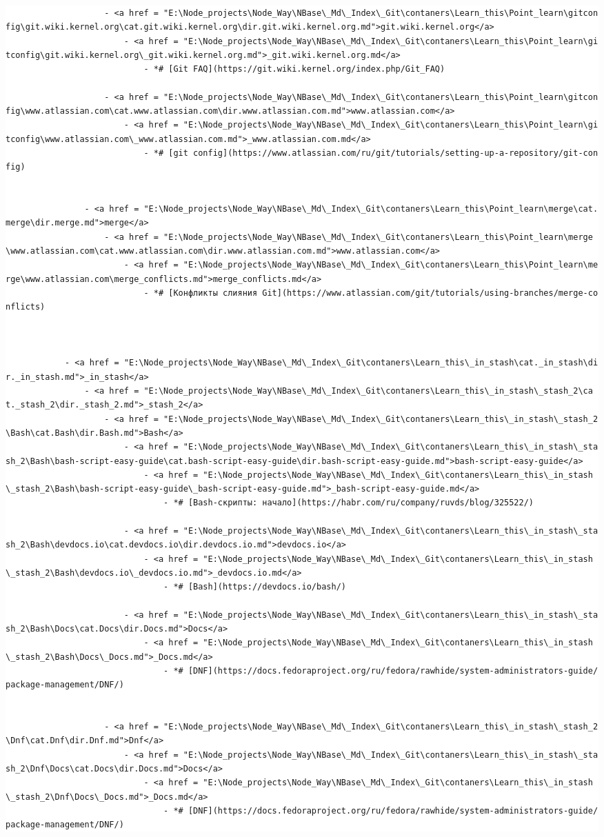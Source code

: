                         - <a href = "E:\Node_projects\Node_Way\NBase\_Md\_Index\_Git\contaners\Learn_this\Point_learn\gitconfig\git.wiki.kernel.org\cat.git.wiki.kernel.org\dir.git.wiki.kernel.org.md">git.wiki.kernel.org</a>
                            - <a href = "E:\Node_projects\Node_Way\NBase\_Md\_Index\_Git\contaners\Learn_this\Point_learn\gitconfig\git.wiki.kernel.org\_git.wiki.kernel.org.md">_git.wiki.kernel.org.md</a>
                                - *# [Git FAQ](https://git.wiki.kernel.org/index.php/Git_FAQ)
                        
                        - <a href = "E:\Node_projects\Node_Way\NBase\_Md\_Index\_Git\contaners\Learn_this\Point_learn\gitconfig\www.atlassian.com\cat.www.atlassian.com\dir.www.atlassian.com.md">www.atlassian.com</a>
                            - <a href = "E:\Node_projects\Node_Way\NBase\_Md\_Index\_Git\contaners\Learn_this\Point_learn\gitconfig\www.atlassian.com\_www.atlassian.com.md">_www.atlassian.com.md</a>
                                - *# [git config](https://www.atlassian.com/ru/git/tutorials/setting-up-a-repository/git-config)
                        
                    
                    - <a href = "E:\Node_projects\Node_Way\NBase\_Md\_Index\_Git\contaners\Learn_this\Point_learn\merge\cat.merge\dir.merge.md">merge</a>
                        - <a href = "E:\Node_projects\Node_Way\NBase\_Md\_Index\_Git\contaners\Learn_this\Point_learn\merge\www.atlassian.com\cat.www.atlassian.com\dir.www.atlassian.com.md">www.atlassian.com</a>
                            - <a href = "E:\Node_projects\Node_Way\NBase\_Md\_Index\_Git\contaners\Learn_this\Point_learn\merge\www.atlassian.com\merge_conflicts.md">merge_conflicts.md</a>
                                - *# [Конфликты слияния Git](https://www.atlassian.com/git/tutorials/using-branches/merge-conflicts)
                        
                    
                
                - <a href = "E:\Node_projects\Node_Way\NBase\_Md\_Index\_Git\contaners\Learn_this\_in_stash\cat._in_stash\dir._in_stash.md">_in_stash</a>
                    - <a href = "E:\Node_projects\Node_Way\NBase\_Md\_Index\_Git\contaners\Learn_this\_in_stash\_stash_2\cat._stash_2\dir._stash_2.md">_stash_2</a>
                        - <a href = "E:\Node_projects\Node_Way\NBase\_Md\_Index\_Git\contaners\Learn_this\_in_stash\_stash_2\Bash\cat.Bash\dir.Bash.md">Bash</a>
                            - <a href = "E:\Node_projects\Node_Way\NBase\_Md\_Index\_Git\contaners\Learn_this\_in_stash\_stash_2\Bash\bash-script-easy-guide\cat.bash-script-easy-guide\dir.bash-script-easy-guide.md">bash-script-easy-guide</a>
                                - <a href = "E:\Node_projects\Node_Way\NBase\_Md\_Index\_Git\contaners\Learn_this\_in_stash\_stash_2\Bash\bash-script-easy-guide\_bash-script-easy-guide.md">_bash-script-easy-guide.md</a>
                                    - *# [Bash-скрипты: начало](https://habr.com/ru/company/ruvds/blog/325522/)
                            
                            - <a href = "E:\Node_projects\Node_Way\NBase\_Md\_Index\_Git\contaners\Learn_this\_in_stash\_stash_2\Bash\devdocs.io\cat.devdocs.io\dir.devdocs.io.md">devdocs.io</a>
                                - <a href = "E:\Node_projects\Node_Way\NBase\_Md\_Index\_Git\contaners\Learn_this\_in_stash\_stash_2\Bash\devdocs.io\_devdocs.io.md">_devdocs.io.md</a>
                                    - *# [Bash](https://devdocs.io/bash/)
                            
                            - <a href = "E:\Node_projects\Node_Way\NBase\_Md\_Index\_Git\contaners\Learn_this\_in_stash\_stash_2\Bash\Docs\cat.Docs\dir.Docs.md">Docs</a>
                                - <a href = "E:\Node_projects\Node_Way\NBase\_Md\_Index\_Git\contaners\Learn_this\_in_stash\_stash_2\Bash\Docs\_Docs.md">_Docs.md</a>
                                    - *# [DNF](https://docs.fedoraproject.org/ru/fedora/rawhide/system-administrators-guide/package-management/DNF/)
                            
                        
                        - <a href = "E:\Node_projects\Node_Way\NBase\_Md\_Index\_Git\contaners\Learn_this\_in_stash\_stash_2\Dnf\cat.Dnf\dir.Dnf.md">Dnf</a>
                            - <a href = "E:\Node_projects\Node_Way\NBase\_Md\_Index\_Git\contaners\Learn_this\_in_stash\_stash_2\Dnf\Docs\cat.Docs\dir.Docs.md">Docs</a>
                                - <a href = "E:\Node_projects\Node_Way\NBase\_Md\_Index\_Git\contaners\Learn_this\_in_stash\_stash_2\Dnf\Docs\_Docs.md">_Docs.md</a>
                                    - *# [DNF](https://docs.fedoraproject.org/ru/fedora/rawhide/system-administrators-guide/package-management/DNF/)
                            